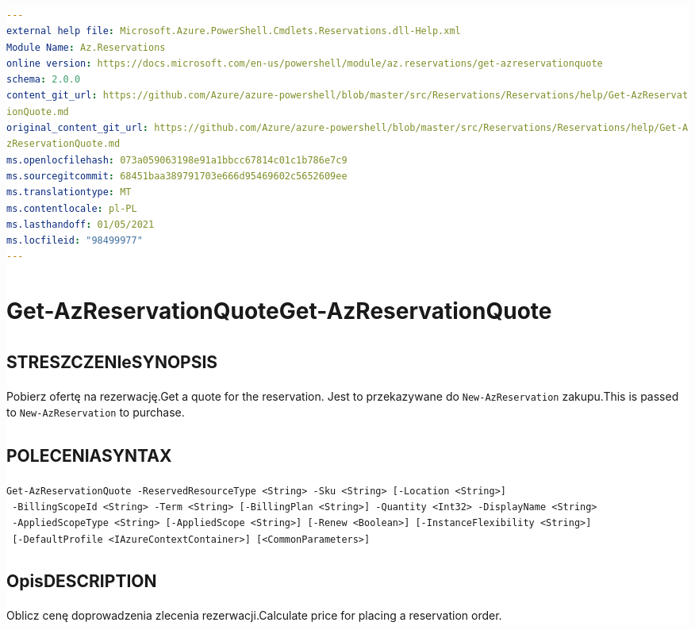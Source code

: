 ```yaml
---
external help file: Microsoft.Azure.PowerShell.Cmdlets.Reservations.dll-Help.xml
Module Name: Az.Reservations
online version: https://docs.microsoft.com/en-us/powershell/module/az.reservations/get-azreservationquote
schema: 2.0.0
content_git_url: https://github.com/Azure/azure-powershell/blob/master/src/Reservations/Reservations/help/Get-AzReservationQuote.md
original_content_git_url: https://github.com/Azure/azure-powershell/blob/master/src/Reservations/Reservations/help/Get-AzReservationQuote.md
ms.openlocfilehash: 073a059063198e91a1bbcc67814c01c1b786e7c9
ms.sourcegitcommit: 68451baa389791703e666d95469602c5652609ee
ms.translationtype: MT
ms.contentlocale: pl-PL
ms.lasthandoff: 01/05/2021
ms.locfileid: "98499977"
---
```

# <span data-ttu-id="330ff-101">Get-AzReservationQuote</span><span class="sxs-lookup"><span data-stu-id="330ff-101">Get-AzReservationQuote</span></span>

## <span data-ttu-id="330ff-102">STRESZCZENIe</span><span class="sxs-lookup"><span data-stu-id="330ff-102">SYNOPSIS</span></span>
<span data-ttu-id="330ff-103">Pobierz ofertę na rezerwację.</span><span class="sxs-lookup"><span data-stu-id="330ff-103">Get a quote for the reservation.</span></span> <span data-ttu-id="330ff-104">Jest to przekazywane do `New-AzReservation` zakupu.</span><span class="sxs-lookup"><span data-stu-id="330ff-104">This is passed to `New-AzReservation` to purchase.</span></span>

## <span data-ttu-id="330ff-105">POLECENIA</span><span class="sxs-lookup"><span data-stu-id="330ff-105">SYNTAX</span></span>

```
Get-AzReservationQuote -ReservedResourceType <String> -Sku <String> [-Location <String>]
 -BillingScopeId <String> -Term <String> [-BillingPlan <String>] -Quantity <Int32> -DisplayName <String>
 -AppliedScopeType <String> [-AppliedScope <String>] [-Renew <Boolean>] [-InstanceFlexibility <String>]
 [-DefaultProfile <IAzureContextContainer>] [<CommonParameters>]
```

## <span data-ttu-id="330ff-106">Opis</span><span class="sxs-lookup"><span data-stu-id="330ff-106">DESCRIPTION</span></span>
<span data-ttu-id="330ff-107">Oblicz cenę doprowadzenia zlecenia rezerwacji.</span><span class="sxs-lookup"><span data-stu-id="330ff-107">Calculate price for placing a reservation order.</span></span>
